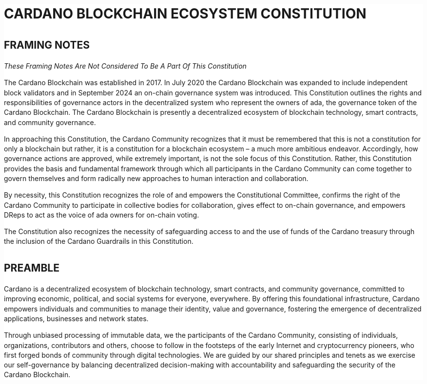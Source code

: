 # CARDANO BLOCKCHAIN ECOSYSTEM CONSTITUTION

## FRAMING NOTES

*These Framing Notes Are Not Considered To Be A Part Of This Constitution*

The Cardano Blockchain was established in 2017.
In July 2020 the Cardano Blockchain was expanded to include independent block
validators and in September 2024 an on-chain governance system was introduced.
This Constitution outlines the rights and responsibilities of governance actors
in the decentralized system who represent the owners of ada, the governance
token of the Cardano Blockchain.
The Cardano Blockchain is presently a decentralized ecosystem of blockchain
technology, smart contracts, and community governance.

In approaching this Constitution, the Cardano Community recognizes that it must
be remembered that this is not a constitution for only a blockchain but rather,
it is a constitution for a blockchain ecosystem –
a much more ambitious endeavor.
Accordingly, how governance actions are approved, while extremely important, is
not the sole focus of this Constitution.
Rather, this Constitution provides the basis and fundamental framework through
which all participants in the Cardano Community can come together to govern
themselves and form radically new approaches to human interaction and
collaboration.

By necessity, this Constitution recognizes the role of and empowers the 
Constitutional Committee, confirms the right of the Cardano Community to 
participate in collective bodies for collaboration, gives effect to 
on-chain governance, and empowers DReps to act as the voice of ada 
owners for on-chain voting.

The Constitution also recognizes the necessity of safeguarding access to 
and the use of funds of the Cardano treasury through the inclusion of the 
Cardano Guardrails in this Constitution.

## PREAMBLE

Cardano is a decentralized ecosystem of blockchain technology, smart contracts, 
and community governance, committed to improving economic, political, and 
social systems for everyone, everywhere.
By offering this foundational infrastructure, Cardano empowers individuals and 
communities to manage their identity, value and governance, fostering the 
emergence of decentralized applications, businesses and network states.

Through unbiased processing of immutable data, we the participants of the 
Cardano Community, consisting of individuals, organizations, contributors and 
others, choose to follow in the footsteps of the early Internet and 
cryptocurrency pioneers, who first forged bonds of community through digital
technologies.
We are guided by our shared principles and tenets as we exercise our 
self-governance by balancing decentralized decision-making with accountability 
and safeguarding the security of the Cardano Blockchain.

